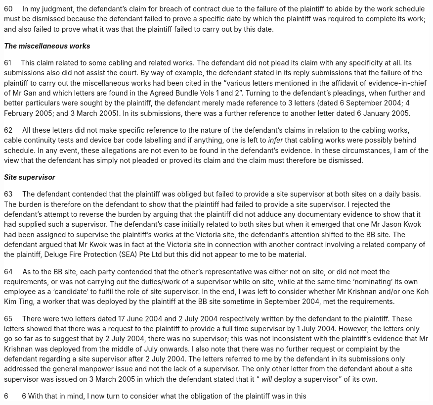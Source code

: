 
60     In my judgment, the defendant’s claim for breach of contract due to the failure of the plaintiff to abide by the work schedule must be dismissed because the defendant failed to prove a specific date by which the plaintiff was required to complete its work; and also failed to prove what it was that the plaintiff failed to carry out by this date. 

**_The miscellaneous works_** 

61     This claim related to some cabling and related works. The defendant did not plead its claim with any specificity at all. Its submissions also did not assist the court. By way of example, the defendant stated in its reply submissions that the failure of the plaintiff to carry out the miscellaneous works had been cited in the “various letters mentioned in the affidavit of evidence-in-chief of Mr Gan and which letters are found in the Agreed Bundle Vols 1 and 2”. Turning to the defendant’s pleadings, when further and better particulars were sought by the plaintiff, the defendant merely made reference to 3 letters (dated 6 September 2004; 4 February 2005; and 3 March 2005). In its submissions, there was a further reference to another letter dated 6 January 2005. 

62     All these letters did not make specific reference to the nature of the defendant’s claims in relation to the cabling works, cable continuity tests and device bar code labelling and if anything, one is left to _infer_ that cabling works were possibly behind schedule. In any event, these allegations are not even to be found in the defendant’s evidence. In these circumstances, I am of the view that the defendant has simply not pleaded or proved its claim and the claim must therefore be dismissed. 

**_Site supervisor_** 

63     The defendant contended that the plaintiff was obliged but failed to provide a site supervisor at both sites on a daily basis. The burden is therefore on the defendant to show that the plaintiff had failed to provide a site supervisor. I rejected the defendant’s attempt to reverse the burden by arguing that the plaintiff did not adduce any documentary evidence to show that it had supplied such a supervisor. The defendant’s case initially related to both sites but when it emerged that one Mr Jason Kwok had been assigned to supervise the plaintiff’s works at the Victoria site, the defendant’s attention shifted to the BB site. The defendant argued that Mr Kwok was in fact at the Victoria site in connection with another contract involving a related company of the plaintiff, Deluge Fire Protection (SEA) Pte Ltd but this did not appear to me to be material. 

64     As to the BB site, each party contended that the other’s representative was either not on site, or did not meet the requirements, or was not carrying out the duties/work of a supervisor while on site, while at the same time ‘nominating’ its own employee as a ‘candidate’ to fulfil the role of site supervisor. In the end, I was left to consider whether Mr Krishnan and/or one Koh Kim Ting, a worker that was deployed by the plaintiff at the BB site sometime in September 2004, met the requirements. 

65     There were two letters dated 17 June 2004 and 2 July 2004 respectively written by the defendant to the plaintiff. These letters showed that there was a request to the plaintiff to provide a full time supervisor by 1 July 2004. However, the letters only go so far as to suggest that by 2 July 2004, there was no supervisor; this was not inconsistent with the plaintiff’s evidence that Mr Krishnan was deployed from the middle of July onwards. I also note that there was no further request or complaint by the defendant regarding a site supervisor after 2 July 2004. The letters referred to me by the defendant in its submissions only addressed the general manpower issue and not the lack of a supervisor. The only other letter from the defendant about a site supervisor was issued on 3 March 2005 in which the defendant stated that it “ _will_ deploy a supervisor” of its own. 

6       6 With that in mind, I now turn to consider what the obligation of the plaintiff was in this 
